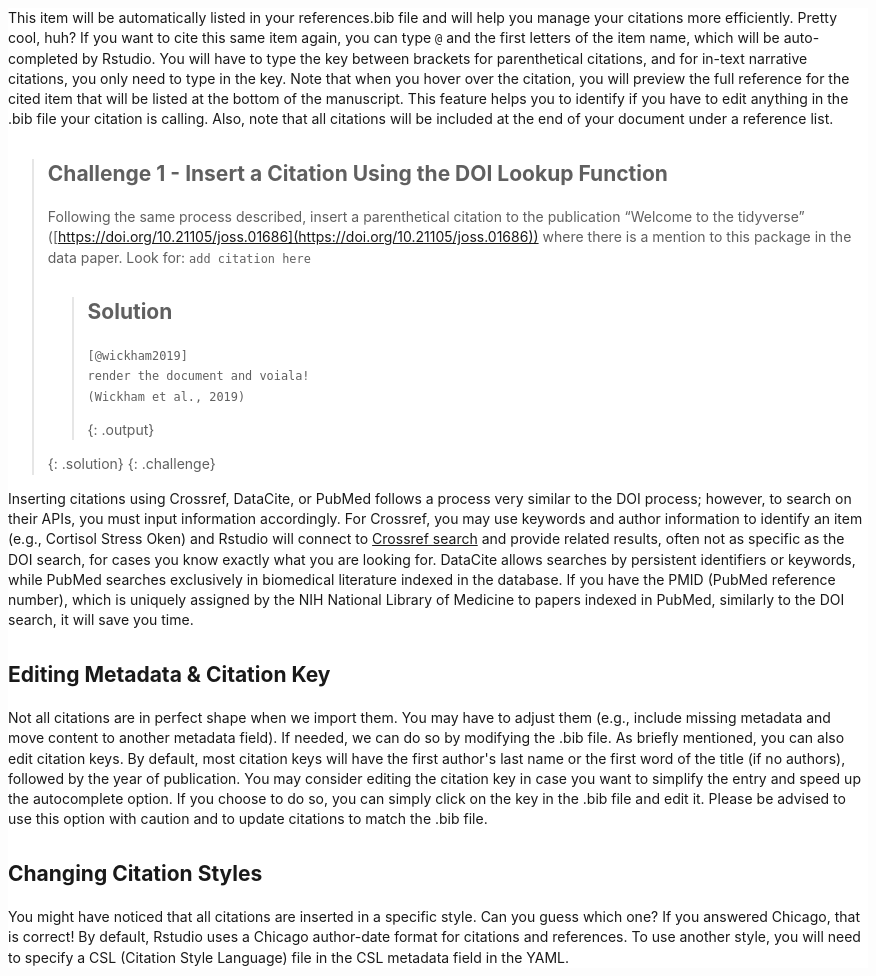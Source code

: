 This item will be automatically listed in your references.bib file and will help you manage your citations more efficiently. Pretty cool, huh? If you want to cite this same item again, you can type `@` and the first letters of the item name, which will be auto-completed by Rstudio. You will have to type the key between brackets for parenthetical citations, and for in-text narrative citations, you only need to type in the key.
Note that when you hover over the citation, you will preview the full reference for the cited item that will be listed at the bottom of the manuscript. This feature helps you to identify if you have to edit anything in the .bib file your citation is calling. Also, note that all citations will be included at the end of your document under a reference list.

> ## Challenge 1 - Insert a Citation Using the DOI Lookup Function
>
> Following the same process described,
> insert a parenthetical citation to the publication “Welcome to the tidyverse”
> ([https://doi.org/10.21105/joss.01686](https://doi.org/10.21105/joss.01686))
> where there is a mention to this package in the data paper. Look for: `add citation here`
>
> > ## Solution
> > ```
> > [@wickham2019]
> > render the document and voiala!
> > (Wickham et al., 2019)
> > ```
> > {: .output}
> >
> {: .solution}
{: .challenge}

Inserting citations using Crossref, DataCite, or PubMed follows a process very similar to the DOI process; however, to search on their APIs, you must input information accordingly. For Crossref, you may use keywords and author information to identify an item (e.g., Cortisol Stress Oken) and Rstudio will connect to [Crossref search](https://search.crossref.org/) and provide related results, often not as specific as the DOI search, for cases you know exactly what you are looking for. DataCite allows searches by persistent identifiers or keywords, while PubMed searches exclusively in biomedical literature indexed in the database. If you have the PMID (PubMed reference number), which is uniquely assigned by the NIH National Library of Medicine to papers indexed in PubMed, similarly to the DOI search, it will save you time.  

## Editing Metadata & Citation Key  

Not all citations are in perfect shape when we import them. You may have to adjust them (e.g., include missing metadata and move content to another metadata field). If needed, we can do so by modifying the .bib file. As briefly mentioned, you can also edit citation keys. By default, most citation keys will have the first author's last name or the first word of the title (if no authors), followed by the year of publication. You may consider editing the citation key in case you want to simplify the entry and speed up the autocomplete option. If you choose to do so, you can simply click on the key in the .bib file and edit it. Please be advised to use this option with caution and to update citations to match the .bib file. 

## Changing Citation Styles

You might have noticed that all citations are inserted in a specific style. Can you guess which one? If you answered Chicago, that is correct! By default, Rstudio uses a Chicago author-date format for citations and references. To use another style, you will need to specify a CSL (Citation Style Language) file in the CSL metadata field in the YAML.
